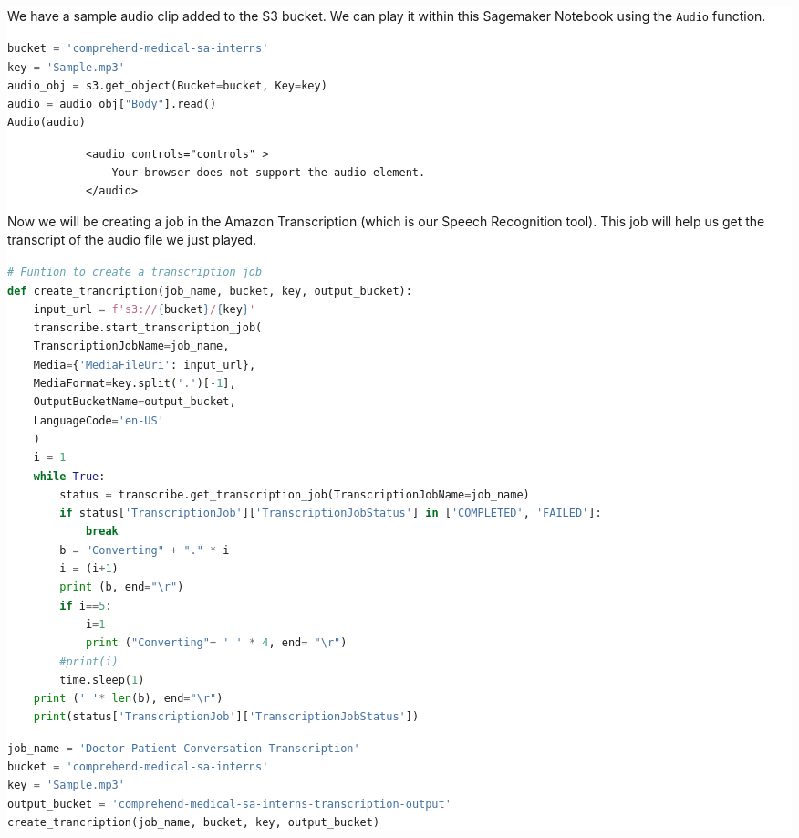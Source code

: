 We have a sample audio clip added to the S3 bucket. We can play it within this Sagemaker Notebook using the `Audio` function.  


```python
bucket = 'comprehend-medical-sa-interns'
key = 'Sample.mp3'
audio_obj = s3.get_object(Bucket=bucket, Key=key)
audio = audio_obj["Body"].read()
Audio(audio)
```





                <audio controls="controls" >
                    Your browser does not support the audio element.
                </audio>




Now we will be creating a job in the Amazon Transcription (which is our Speech Recognition tool). This job will help us get the transcript of the audio file we just played.


```python
# Funtion to create a transcription job
def create_trancription(job_name, bucket, key, output_bucket):
    input_url = f's3://{bucket}/{key}'
    transcribe.start_transcription_job(
    TranscriptionJobName=job_name,
    Media={'MediaFileUri': input_url},
    MediaFormat=key.split('.')[-1],
    OutputBucketName=output_bucket,
    LanguageCode='en-US'
    )
    i = 1
    while True:
        status = transcribe.get_transcription_job(TranscriptionJobName=job_name)
        if status['TranscriptionJob']['TranscriptionJobStatus'] in ['COMPLETED', 'FAILED']:
            break
        b = "Converting" + "." * i
        i = (i+1)
        print (b, end="\r")
        if i==5:
            i=1
            print ("Converting"+ ' ' * 4, end= "\r")
        #print(i)
        time.sleep(1)
    print (' '* len(b), end="\r")
    print(status['TranscriptionJob']['TranscriptionJobStatus'])
```


```python
job_name = 'Doctor-Patient-Conversation-Transcription'
bucket = 'comprehend-medical-sa-interns'
key = 'Sample.mp3'
output_bucket = 'comprehend-medical-sa-interns-transcription-output'
create_trancription(job_name, bucket, key, output_bucket)
```
